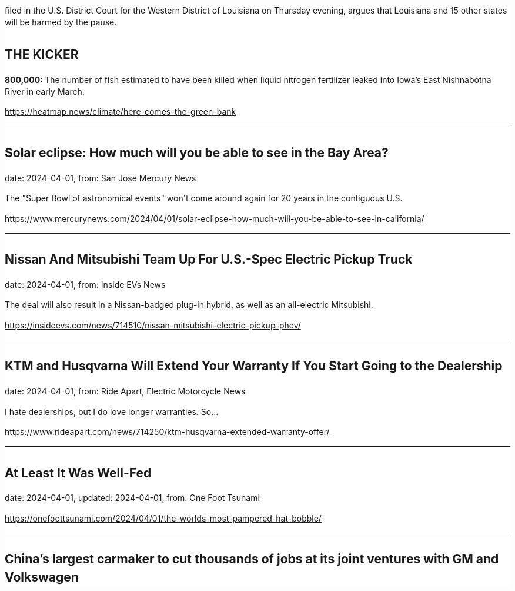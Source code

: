 filed in the U.S. District Court for the Western District of Louisiana on Thursday evening, argues that Louisiana and 15 other states will be harmed by the pause.</p><h2>THE KICKER</h2><p><strong>800,000: </strong>The number of fish estimated to have been killed when liquid nitrogen fertilizer leaked into Iowa’s East Nishnabotna River in early March.</p> 

<https://heatmap.news/climate/here-comes-the-green-bank>

---

## Solar eclipse: How much will you be able to see in the Bay Area?

date: 2024-04-01, from: San Jose Mercury News

The "Super Bowl of astronomical events" won't come around again for 20 years in the contiguous U.S. 

<https://www.mercurynews.com/2024/04/01/solar-eclipse-how-much-will-you-be-able-to-see-in-california/>

---

## Nissan And Mitsubishi Team Up For U.S.-Spec Electric Pickup Truck

date: 2024-04-01, from: Inside EVs News

The deal will also result in a Nissan-badged plug-in hybrid, as well as an all-electric Mitsubishi. 

<https://insideevs.com/news/714510/nissan-mitsubishi-electric-pickup-phev/>

---

## KTM and Husqvarna Will Extend Your Warranty If You Start Going to the Dealership

date: 2024-04-01, from: Ride Apart, Electric Motorcycle News

I hate dealerships, but I do love longer warranties. So... 

<https://www.rideapart.com/news/714250/ktm-husqvarna-extended-warranty-offer/>

---

## At Least It Was Well-Fed

date: 2024-04-01, updated: 2024-04-01, from: One Foot Tsunami

 

<https://onefoottsunami.com/2024/04/01/the-worlds-most-pampered-hat-bobble/>

---

## China’s largest carmaker to cut thousands of jobs at its joint ventures with GM and Volkswagen
